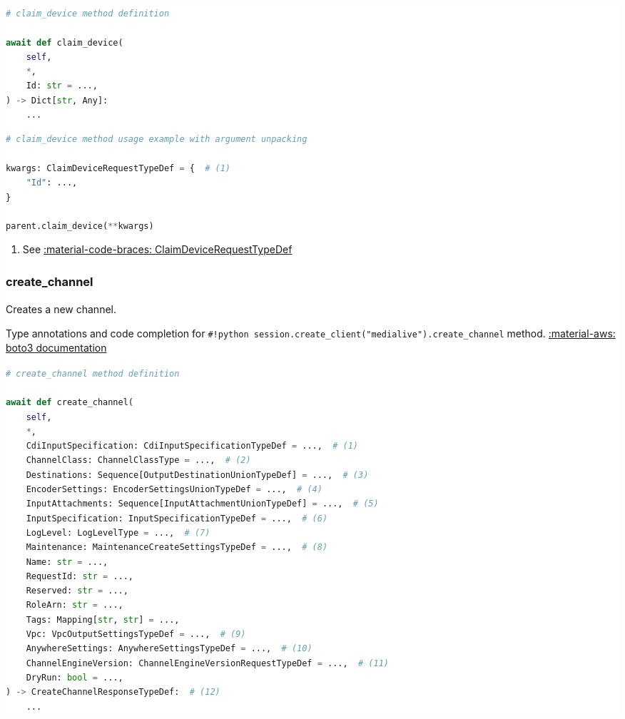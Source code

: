 ```python
# claim_device method definition

await def claim_device(
    self,
    *,
    Id: str = ...,
) -> Dict[str, Any]:
    ...
```



```python
# claim_device method usage example with argument unpacking

kwargs: ClaimDeviceRequestTypeDef = {  # (1)
    "Id": ...,
}

parent.claim_device(**kwargs)
```

1. See [:material-code-braces: ClaimDeviceRequestTypeDef](./type_defs.md#claimdevicerequesttypedef) 

### create\_channel

Creates a new channel.

Type annotations and code completion for `#!python session.create_client("medialive").create_channel` method.
[:material-aws: boto3 documentation](https://boto3.amazonaws.com/v1/documentation/api/latest/reference/services/medialive/client/create_channel.html)

```python
# create_channel method definition

await def create_channel(
    self,
    *,
    CdiInputSpecification: CdiInputSpecificationTypeDef = ...,  # (1)
    ChannelClass: ChannelClassType = ...,  # (2)
    Destinations: Sequence[OutputDestinationUnionTypeDef] = ...,  # (3)
    EncoderSettings: EncoderSettingsUnionTypeDef = ...,  # (4)
    InputAttachments: Sequence[InputAttachmentUnionTypeDef] = ...,  # (5)
    InputSpecification: InputSpecificationTypeDef = ...,  # (6)
    LogLevel: LogLevelType = ...,  # (7)
    Maintenance: MaintenanceCreateSettingsTypeDef = ...,  # (8)
    Name: str = ...,
    RequestId: str = ...,
    Reserved: str = ...,
    RoleArn: str = ...,
    Tags: Mapping[str, str] = ...,
    Vpc: VpcOutputSettingsTypeDef = ...,  # (9)
    AnywhereSettings: AnywhereSettingsTypeDef = ...,  # (10)
    ChannelEngineVersion: ChannelEngineVersionRequestTypeDef = ...,  # (11)
    DryRun: bool = ...,
) -> CreateChannelResponseTypeDef:  # (12)
    ...
```
